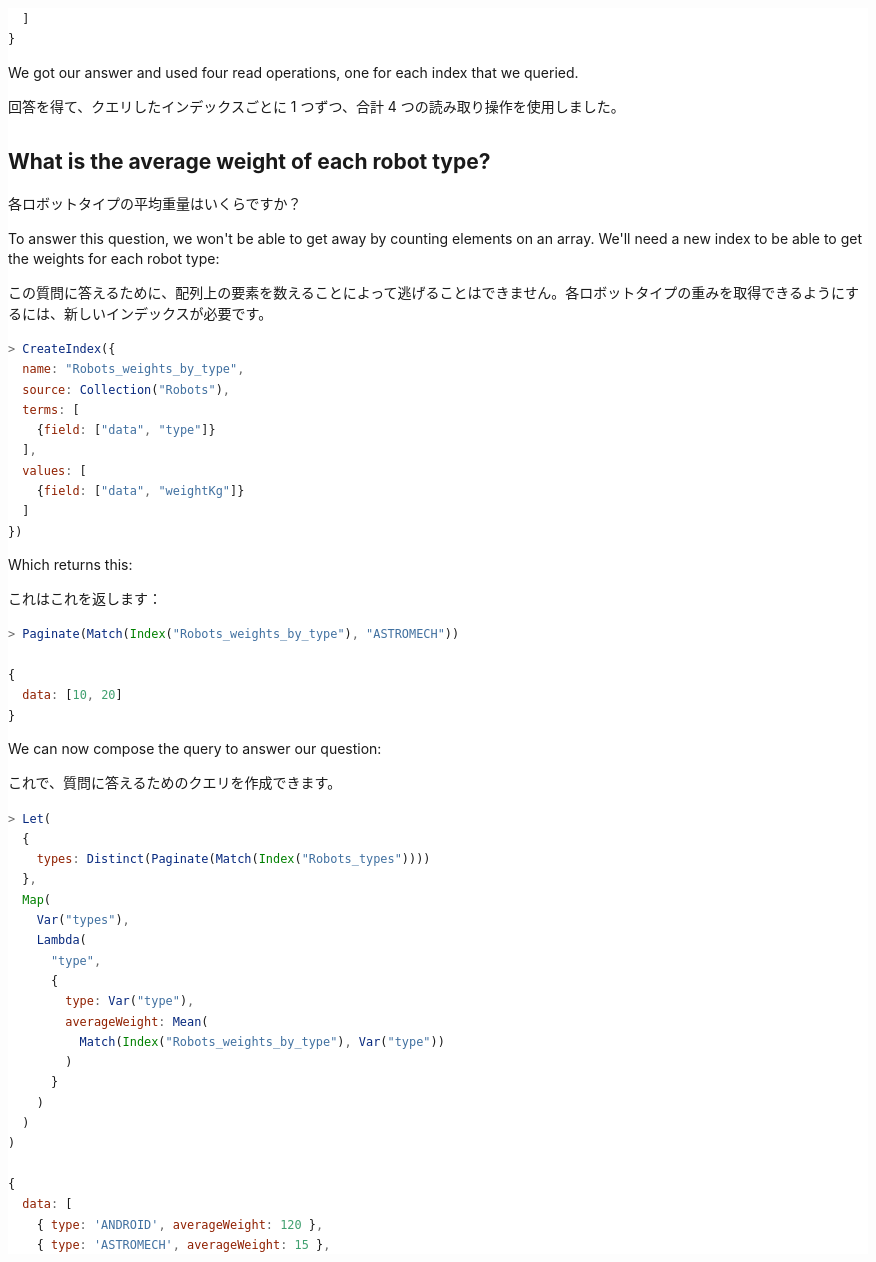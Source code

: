 ```javascript
  ]
}
```

We got our answer and used four read operations, one for each index that we queried.

回答を得て、クエリしたインデックスごとに 1 つずつ、合計 4 つの読み取り操作を使用しました。

## What is the average weight of each robot type?

各ロボットタイプの平均重量はいくらですか？

To answer this question, we won't be able to get away by counting elements on an array. We'll need a new index to be able to get the weights for each robot type:

この質問に答えるために、配列上の要素を数えることによって逃げることはできません。各ロボットタイプの重みを取得できるようにするには、新しいインデックスが必要です。

```javascript
> CreateIndex({
  name: "Robots_weights_by_type",
  source: Collection("Robots"),
  terms: [
    {field: ["data", "type"]}
  ],
  values: [
    {field: ["data", "weightKg"]}
  ]
})
```

Which returns this:

これはこれを返します：

```javascript
> Paginate(Match(Index("Robots_weights_by_type"), "ASTROMECH"))

{
  data: [10, 20]
}
```

We can now compose the query to answer our question:

これで、質問に答えるためのクエリを作成できます。

```javascript
> Let(
  {
    types: Distinct(Paginate(Match(Index("Robots_types"))))
  },
  Map(
    Var("types"),
    Lambda(
      "type",
      {
        type: Var("type"),
        averageWeight: Mean(
          Match(Index("Robots_weights_by_type"), Var("type"))
        )
      }
    )
  )
)

{
  data: [
    { type: 'ANDROID', averageWeight: 120 },
    { type: 'ASTROMECH', averageWeight: 15 },
```